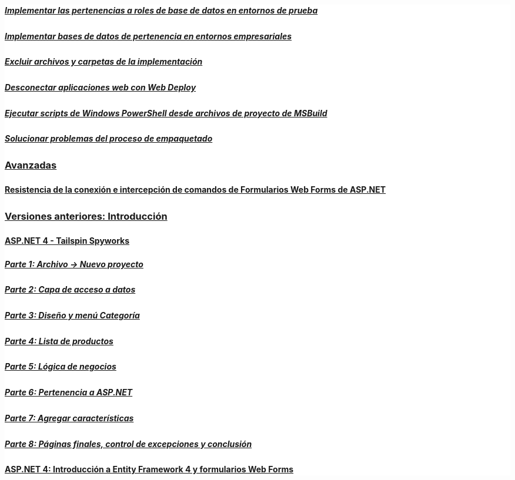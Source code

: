 ##### [Implementar las pertenencias a roles de base de datos en entornos de prueba](web-forms/overview/deployment/advanced-enterprise-web-deployment/deploying-database-role-memberships-to-test-environments.md)
##### [Implementar bases de datos de pertenencia en entornos empresariales](web-forms/overview/deployment/advanced-enterprise-web-deployment/deploying-membership-databases-to-enterprise-environments.md)
##### [Excluir archivos y carpetas de la implementación](web-forms/overview/deployment/advanced-enterprise-web-deployment/excluding-files-and-folders-from-deployment.md)
##### [Desconectar aplicaciones web con Web Deploy](web-forms/overview/deployment/advanced-enterprise-web-deployment/taking-web-applications-offline-with-web-deploy.md)
##### [Ejecutar scripts de Windows PowerShell desde archivos de proyecto de MSBuild](web-forms/overview/deployment/advanced-enterprise-web-deployment/running-windows-powershell-scripts-from-msbuild-project-files.md)
##### [Solucionar problemas del proceso de empaquetado](web-forms/overview/deployment/advanced-enterprise-web-deployment/troubleshooting-the-packaging-process.md)
### [Avanzadas](web-forms/overview/advanced/index.md)
#### [Resistencia de la conexión e intercepción de comandos de Formularios Web Forms de ASP.NET](web-forms/overview/advanced/aspnet-web-forms-connection-resiliency-and-command-interception.md)
### [Versiones anteriores: Introducción](web-forms/overview/older-versions-getting-started/index.md)
#### [ASP.NET 4 - Tailspin Spyworks](web-forms/overview/older-versions-getting-started/tailspin-spyworks/index.md)
##### [Parte 1: Archivo -> Nuevo proyecto](web-forms/overview/older-versions-getting-started/tailspin-spyworks/tailspin-spyworks-part-1.md)
##### [Parte 2: Capa de acceso a datos](web-forms/overview/older-versions-getting-started/tailspin-spyworks/tailspin-spyworks-part-2.md)
##### [Parte 3: Diseño y menú Categoría](web-forms/overview/older-versions-getting-started/tailspin-spyworks/tailspin-spyworks-part-3.md)
##### [Parte 4: Lista de productos](web-forms/overview/older-versions-getting-started/tailspin-spyworks/tailspin-spyworks-part-4.md)
##### [Parte 5: Lógica de negocios](web-forms/overview/older-versions-getting-started/tailspin-spyworks/tailspin-spyworks-part-5.md)
##### [Parte 6: Pertenencia a ASP.NET](web-forms/overview/older-versions-getting-started/tailspin-spyworks/tailspin-spyworks-part-6.md)
##### [Parte 7: Agregar características](web-forms/overview/older-versions-getting-started/tailspin-spyworks/tailspin-spyworks-part-7.md)
##### [Parte 8: Páginas finales, control de excepciones y conclusión](web-forms/overview/older-versions-getting-started/tailspin-spyworks/tailspin-spyworks-part-8.md)
#### [ASP.NET 4: Introducción a Entity Framework 4 y formularios Web Forms](web-forms/overview/older-versions-getting-started/getting-started-with-ef/index.md)